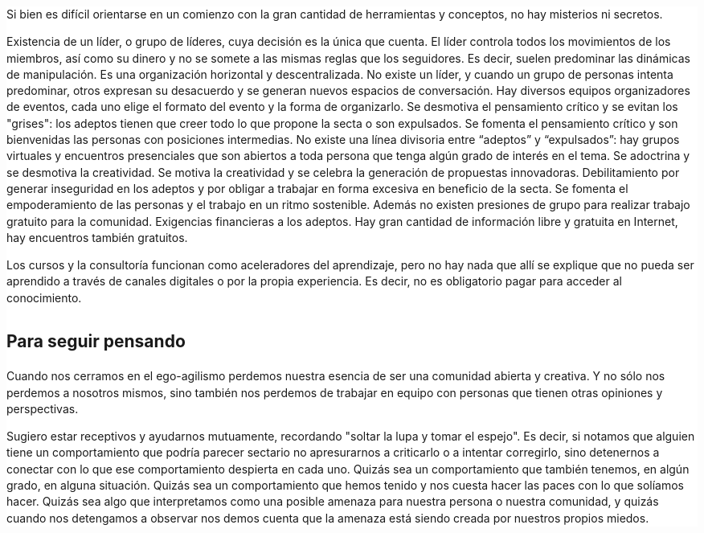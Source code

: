 Si bien es difícil orientarse en un comienzo con la gran cantidad de herramientas y conceptos, no hay misterios ni secretos.</td>
  </tr>
  <tr>
    <td>Existencia de un líder, o grupo de líderes, cuya decisión es la única que cuenta. El líder controla todos los movimientos de los miembros, así como su dinero y no se somete a las mismas reglas que los seguidores. Es decir, suelen predominar las dinámicas de manipulación.</td>
    <td>Es una organización horizontal y descentralizada. No existe un líder, y cuando un grupo de personas intenta predominar, otros expresan su desacuerdo y se generan nuevos espacios de conversación. Hay diversos equipos organizadores de eventos, cada uno elige el formato del evento y la forma de organizarlo. </td>
  </tr>
  <tr>
    <td>Se desmotiva el pensamiento crítico y se evitan los "grises": los adeptos tienen que creer todo lo que propone la secta o son expulsados. </td>
    <td>Se fomenta el pensamiento crítico y son bienvenidas las personas con posiciones intermedias. No existe una línea divisoria entre “adeptos” y “expulsados”: hay grupos virtuales y encuentros presenciales que son abiertos a toda persona que tenga algún grado de interés en el tema.</td>
  </tr>
  <tr>
    <td>Se adoctrina y se desmotiva la creatividad.</td>
    <td>Se motiva la creatividad y se celebra la generación de propuestas innovadoras.</td>
  </tr>
  <tr>
    <td>Debilitamiento por generar inseguridad en los adeptos y por obligar a trabajar en forma excesiva en beneficio de la secta.</td>
    <td>Se fomenta el empoderamiento de las personas y el trabajo en un ritmo sostenible. Además no existen presiones de grupo para realizar trabajo gratuito para la comunidad.</td>
  </tr>
  <tr>
    <td>Exigencias financieras a los adeptos.</td>
    <td>Hay gran cantidad de información libre y gratuita en Internet, hay encuentros también gratuitos.

Los cursos y la consultoría funcionan como aceleradores del aprendizaje, pero no hay nada que allí se explique que no pueda ser aprendido a través de canales digitales o por la propia experiencia. Es decir, no es obligatorio pagar para acceder al conocimiento.</td>
  </tr>
</table>

## Para seguir pensando

Cuando nos cerramos en el ego-agilismo perdemos nuestra esencia de ser una comunidad abierta y creativa. Y no sólo nos perdemos a nosotros mismos, sino también nos perdemos de trabajar en equipo con personas que tienen otras opiniones y perspectivas.

Sugiero estar receptivos y ayudarnos mutuamente, recordando "soltar la lupa y tomar el espejo". Es decir, si notamos que alguien tiene un comportamiento que podría parecer sectario no apresurarnos a criticarlo o a intentar corregirlo, sino detenernos a conectar con lo que ese comportamiento despierta en cada uno. Quizás sea un comportamiento que también tenemos, en algún grado, en alguna situación. Quizás sea un comportamiento que hemos tenido y nos cuesta hacer las paces con lo que solíamos hacer. Quizás sea algo que interpretamos como una posible amenaza para nuestra persona o nuestra comunidad, y quizás cuando nos detengamos a observar nos demos cuenta que la amenaza está siendo creada por nuestros propios miedos.
